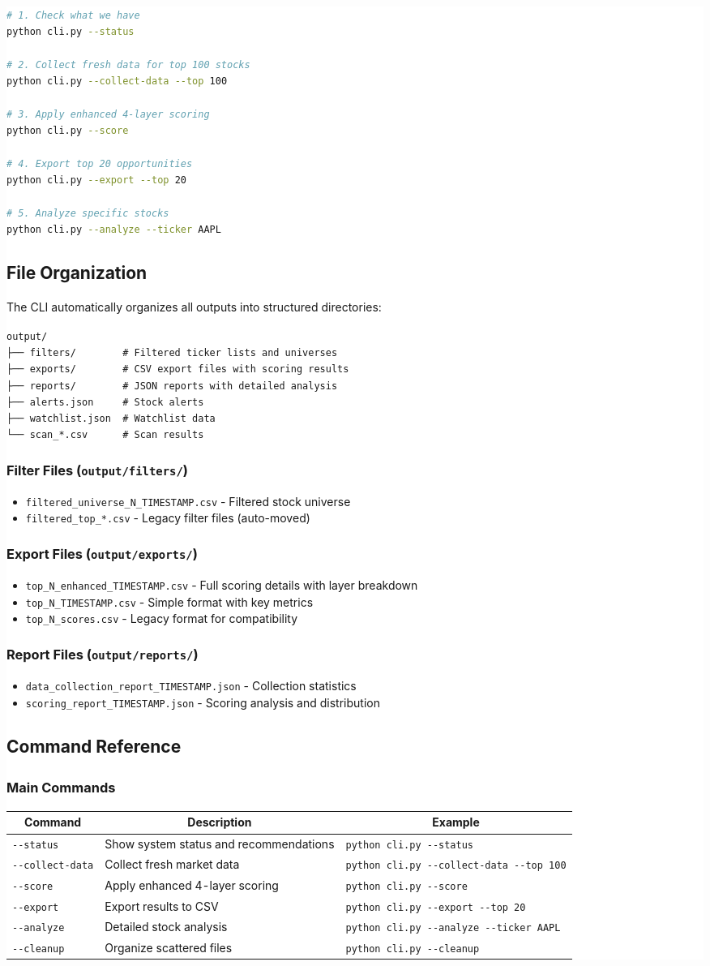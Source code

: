 ```bash
# 1. Check what we have
python cli.py --status

# 2. Collect fresh data for top 100 stocks
python cli.py --collect-data --top 100

# 3. Apply enhanced 4-layer scoring
python cli.py --score

# 4. Export top 20 opportunities
python cli.py --export --top 20

# 5. Analyze specific stocks
python cli.py --analyze --ticker AAPL
```

## File Organization

The CLI automatically organizes all outputs into structured directories:

```
output/
├── filters/        # Filtered ticker lists and universes
├── exports/        # CSV export files with scoring results
├── reports/        # JSON reports with detailed analysis
├── alerts.json     # Stock alerts
├── watchlist.json  # Watchlist data
└── scan_*.csv      # Scan results
```

### Filter Files (`output/filters/`)
- `filtered_universe_N_TIMESTAMP.csv` - Filtered stock universe
- `filtered_top_*.csv` - Legacy filter files (auto-moved)

### Export Files (`output/exports/`)
- `top_N_enhanced_TIMESTAMP.csv` - Full scoring details with layer breakdown
- `top_N_TIMESTAMP.csv` - Simple format with key metrics
- `top_N_scores.csv` - Legacy format for compatibility

### Report Files (`output/reports/`)
- `data_collection_report_TIMESTAMP.json` - Collection statistics
- `scoring_report_TIMESTAMP.json` - Scoring analysis and distribution

## Command Reference

### Main Commands
| Command | Description | Example |
|---------|-------------|---------|
| `--status` | Show system status and recommendations | `python cli.py --status` |
| `--collect-data` | Collect fresh market data | `python cli.py --collect-data --top 100` |
| `--score` | Apply enhanced 4-layer scoring | `python cli.py --score` |
| `--export` | Export results to CSV | `python cli.py --export --top 20` |
| `--analyze` | Detailed stock analysis | `python cli.py --analyze --ticker AAPL` |
| `--cleanup` | Organize scattered files | `python cli.py --cleanup` |
